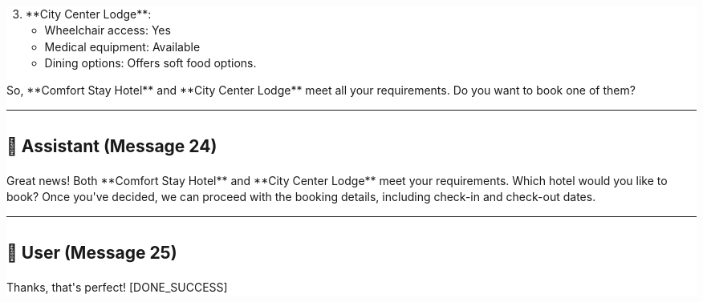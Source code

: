 3. \*\*City Center Lodge\*\*:  
   - Wheelchair access: Yes  
   - Medical equipment: Available  
   - Dining options: Offers soft food options.

So, \*\*Comfort Stay Hotel\*\* and \*\*City Center Lodge\*\* meet all your requirements. Do you want to book one of them?

---

## 🤖 Assistant (Message 24)

Great news! Both \*\*Comfort Stay Hotel\*\* and \*\*City Center Lodge\*\* meet your requirements. Which hotel would you like to book? Once you've decided, we can proceed with the booking details, including check-in and check-out dates.

---

## 👤 User (Message 25)

Thanks, that's perfect! [DONE\_SUCCESS]

